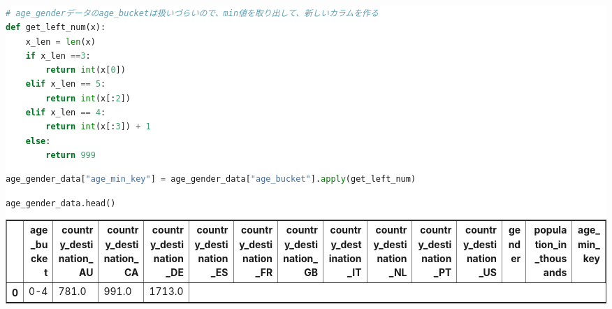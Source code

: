 


```python
# age_genderデータのage_bucketは扱いづらいので、min値を取り出して、新しいカラムを作る
def get_left_num(x):
    x_len = len(x)
    if x_len ==3:
        return int(x[0])
    elif x_len == 5:
        return int(x[:2])
    elif x_len == 4:
        return int(x[:3]) + 1
    else:
        return 999
```


```python
age_gender_data["age_min_key"] = age_gender_data["age_bucket"].apply(get_left_num)
```


```python
age_gender_data.head()
```




<div>
<style>
    .dataframe thead tr:only-child th {
        text-align: right;
    }

    .dataframe thead th {
        text-align: left;
    }

    .dataframe tbody tr th {
        vertical-align: top;
    }
</style>
<table border="1" class="dataframe">
  <thead>
    <tr style="text-align: right;">
      <th></th>
      <th>age_bucket</th>
      <th>country_destination_AU</th>
      <th>country_destination_CA</th>
      <th>country_destination_DE</th>
      <th>country_destination_ES</th>
      <th>country_destination_FR</th>
      <th>country_destination_GB</th>
      <th>country_destination_IT</th>
      <th>country_destination_NL</th>
      <th>country_destination_PT</th>
      <th>country_destination_US</th>
      <th>gender</th>
      <th>population_in_thousands</th>
      <th>age_min_key</th>
    </tr>
  </thead>
  <tbody>
    <tr>
      <th>0</th>
      <td>0-4</td>
      <td>781.0</td>
      <td>991.0</td>
      <td>1713.0</td>